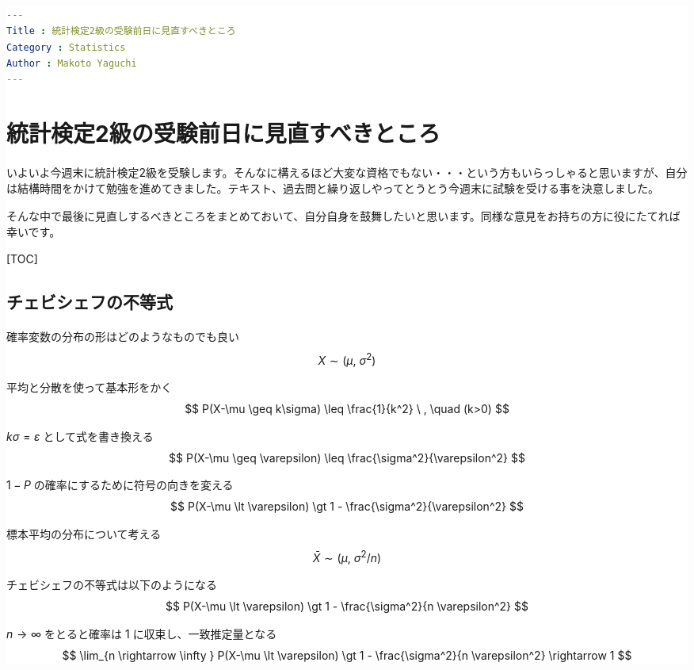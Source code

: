 ```yaml
---
Title : 統計検定2級の受験前日に見直すべきところ
Category : Statistics
Author : Makoto Yaguchi
---
```


# 統計検定2級の受験前日に見直すべきところ
いよいよ今週末に統計検定2級を受験します。そんなに構えるほど大変な資格でもない・・・という方もいらっしゃると思いますが、自分は結構時間をかけて勉強を進めてきました。テキスト、過去問と繰り返しやってとうとう今週末に試験を受ける事を決意しました。

そんな中で最後に見直しするべきところをまとめておいて、自分自身を鼓舞したいと思います。同様な意見をお持ちの方に役にたてれば幸いです。

[TOC]

## チェビシェフの不等式

確率変数の分布の形はどのようなものでも良い
$$
X \sim (\mu, \ \sigma^2)
$$

平均と分散を使って基本形をかく
$$
P(X-\mu \geq k\sigma) \leq \frac{1}{k^2} \ , \quad (k>0)
$$

$k\sigma = \varepsilon$ として式を書き換える
$$
P(X-\mu \geq \varepsilon) \leq \frac{\sigma^2}{\varepsilon^2}
$$

$1- P$ の確率にするために符号の向きを変える
$$
P(X-\mu \lt \varepsilon) \gt 1 - \frac{\sigma^2}{\varepsilon^2}
$$

標本平均の分布について考える
$$
\bar{X} \sim (\mu, \ \sigma^2 / n)
$$

チェビシェフの不等式は以下のようになる
$$
P(X-\mu \lt \varepsilon) \gt 1 - \frac{\sigma^2}{n \varepsilon^2}
$$

$n \rightarrow \infty$ をとると確率は $1$ に収束し、一致推定量となる
$$
\lim_{n \rightarrow \infty } P(X-\mu \lt \varepsilon) \gt 1 - \frac{\sigma^2}{n \varepsilon^2} \rightarrow 1
$$

